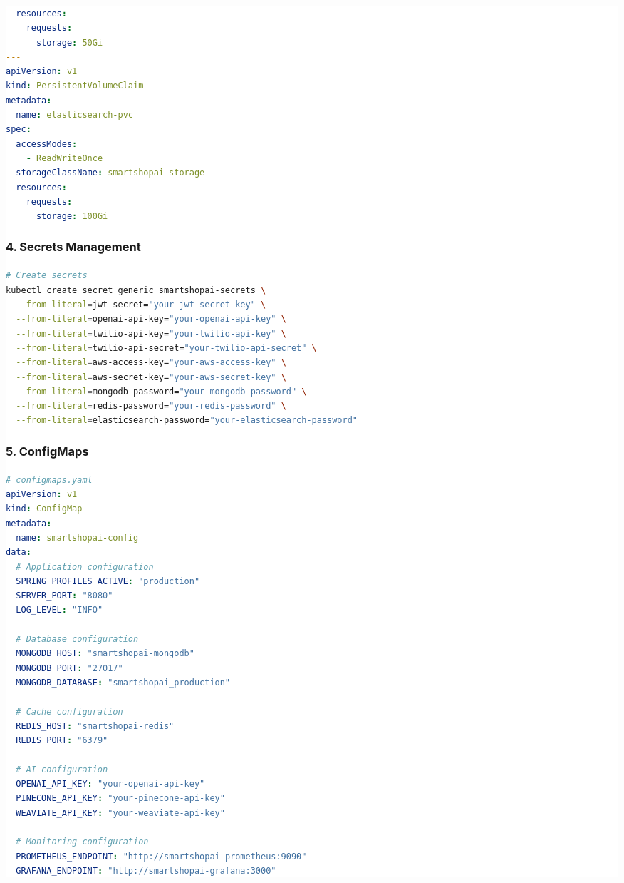 ```yaml
  resources:
    requests:
      storage: 50Gi
---
apiVersion: v1
kind: PersistentVolumeClaim
metadata:
  name: elasticsearch-pvc
spec:
  accessModes:
    - ReadWriteOnce
  storageClassName: smartshopai-storage
  resources:
    requests:
      storage: 100Gi
```

### **4. Secrets Management**

```bash
# Create secrets
kubectl create secret generic smartshopai-secrets \
  --from-literal=jwt-secret="your-jwt-secret-key" \
  --from-literal=openai-api-key="your-openai-api-key" \
  --from-literal=twilio-api-key="your-twilio-api-key" \
  --from-literal=twilio-api-secret="your-twilio-api-secret" \
  --from-literal=aws-access-key="your-aws-access-key" \
  --from-literal=aws-secret-key="your-aws-secret-key" \
  --from-literal=mongodb-password="your-mongodb-password" \
  --from-literal=redis-password="your-redis-password" \
  --from-literal=elasticsearch-password="your-elasticsearch-password"
```

### **5. ConfigMaps**

```yaml
# configmaps.yaml
apiVersion: v1
kind: ConfigMap
metadata:
  name: smartshopai-config
data:
  # Application configuration
  SPRING_PROFILES_ACTIVE: "production"
  SERVER_PORT: "8080"
  LOG_LEVEL: "INFO"
  
  # Database configuration
  MONGODB_HOST: "smartshopai-mongodb"
  MONGODB_PORT: "27017"
  MONGODB_DATABASE: "smartshopai_production"
  
  # Cache configuration
  REDIS_HOST: "smartshopai-redis"
  REDIS_PORT: "6379"
  
  # AI configuration
  OPENAI_API_KEY: "your-openai-api-key"
  PINECONE_API_KEY: "your-pinecone-api-key"
  WEAVIATE_API_KEY: "your-weaviate-api-key"
  
  # Monitoring configuration
  PROMETHEUS_ENDPOINT: "http://smartshopai-prometheus:9090"
  GRAFANA_ENDPOINT: "http://smartshopai-grafana:3000"
```